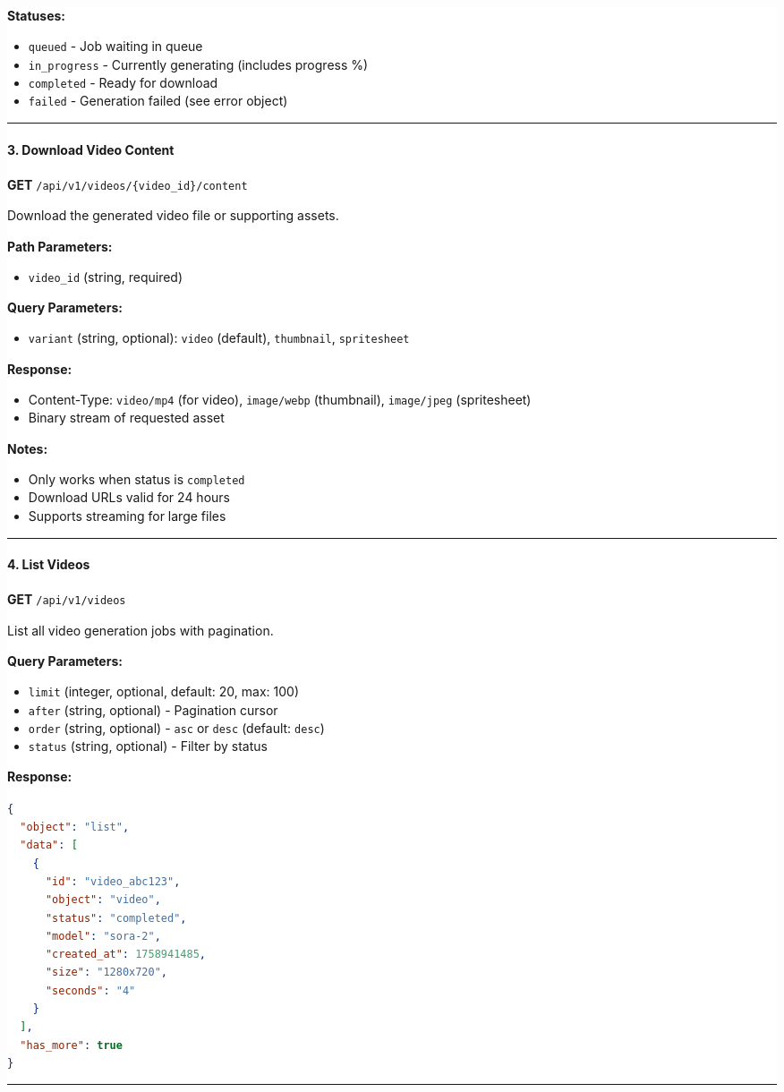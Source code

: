 **Statuses:**
- `queued` - Job waiting in queue
- `in_progress` - Currently generating (includes progress %)
- `completed` - Ready for download
- `failed` - Generation failed (see error object)

---

#### 3. Download Video Content
**GET** `/api/v1/videos/{video_id}/content`

Download the generated video file or supporting assets.

**Path Parameters:**
- `video_id` (string, required)

**Query Parameters:**
- `variant` (string, optional): `video` (default), `thumbnail`, `spritesheet`

**Response:**
- Content-Type: `video/mp4` (for video), `image/webp` (thumbnail), `image/jpeg` (spritesheet)
- Binary stream of requested asset

**Notes:**
- Only works when status is `completed`
- Download URLs valid for 24 hours
- Supports streaming for large files

---

#### 4. List Videos
**GET** `/api/v1/videos`

List all video generation jobs with pagination.

**Query Parameters:**
- `limit` (integer, optional, default: 20, max: 100)
- `after` (string, optional) - Pagination cursor
- `order` (string, optional) - `asc` or `desc` (default: `desc`)
- `status` (string, optional) - Filter by status

**Response:**
```json
{
  "object": "list",
  "data": [
    {
      "id": "video_abc123",
      "object": "video",
      "status": "completed",
      "model": "sora-2",
      "created_at": 1758941485,
      "size": "1280x720",
      "seconds": "4"
    }
  ],
  "has_more": true
}
```

---